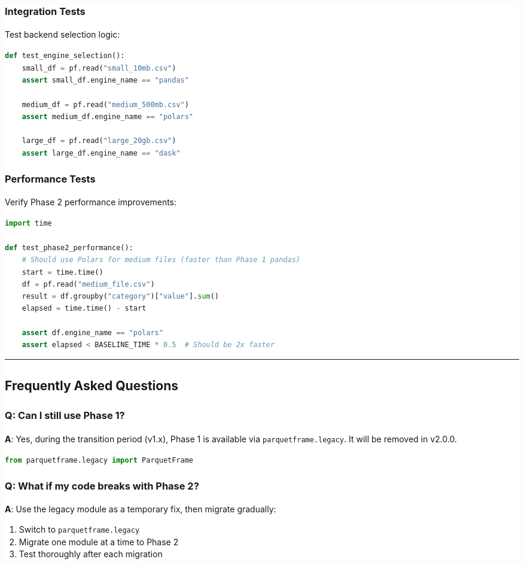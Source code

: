 ### Integration Tests

Test backend selection logic:

```python
def test_engine_selection():
    small_df = pf.read("small_10mb.csv")
    assert small_df.engine_name == "pandas"

    medium_df = pf.read("medium_500mb.csv")
    assert medium_df.engine_name == "polars"

    large_df = pf.read("large_20gb.csv")
    assert large_df.engine_name == "dask"
```

### Performance Tests

Verify Phase 2 performance improvements:

```python
import time

def test_phase2_performance():
    # Should use Polars for medium files (faster than Phase 1 pandas)
    start = time.time()
    df = pf.read("medium_file.csv")
    result = df.groupby("category")["value"].sum()
    elapsed = time.time() - start

    assert df.engine_name == "polars"
    assert elapsed < BASELINE_TIME * 0.5  # Should be 2x faster
```

---

## Frequently Asked Questions

### Q: Can I still use Phase 1?

**A**: Yes, during the transition period (v1.x), Phase 1 is available via `parquetframe.legacy`. It will be removed in v2.0.0.

```python
from parquetframe.legacy import ParquetFrame
```

### Q: What if my code breaks with Phase 2?

**A**: Use the legacy module as a temporary fix, then migrate gradually:

1. Switch to `parquetframe.legacy`
2. Migrate one module at a time to Phase 2
3. Test thoroughly after each migration
